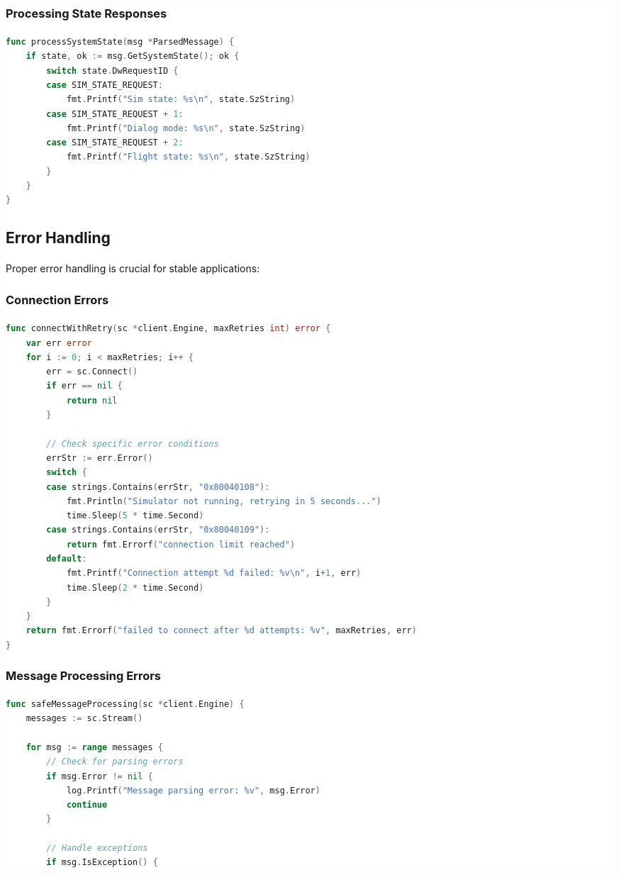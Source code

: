 ### Processing State Responses

```go
func processSystemState(msg *ParsedMessage) {
    if state, ok := msg.GetSystemState(); ok {
        switch state.DwRequestID {
        case SIM_STATE_REQUEST:
            fmt.Printf("Sim state: %s\n", state.SzString)
        case SIM_STATE_REQUEST + 1:
            fmt.Printf("Dialog mode: %s\n", state.SzString)
        case SIM_STATE_REQUEST + 2:
            fmt.Printf("Flight state: %s\n", state.SzString)
        }
    }
}
```

## Error Handling

Proper error handling is crucial for stable applications:

### Connection Errors

```go
func connectWithRetry(sc *client.Engine, maxRetries int) error {
    var err error
    for i := 0; i < maxRetries; i++ {
        err = sc.Connect()
        if err == nil {
            return nil
        }
        
        // Check specific error conditions
        errStr := err.Error()
        switch {
        case strings.Contains(errStr, "0x80040108"):
            fmt.Println("Simulator not running, retrying in 5 seconds...")
            time.Sleep(5 * time.Second)
        case strings.Contains(errStr, "0x80040109"):
            return fmt.Errorf("connection limit reached")
        default:
            fmt.Printf("Connection attempt %d failed: %v\n", i+1, err)
            time.Sleep(2 * time.Second)
        }
    }
    return fmt.Errorf("failed to connect after %d attempts: %v", maxRetries, err)
}
```

### Message Processing Errors

```go
func safeMessageProcessing(sc *client.Engine) {
    messages := sc.Stream()
    
    for msg := range messages {
        // Check for parsing errors
        if msg.Error != nil {
            log.Printf("Message parsing error: %v", msg.Error)
            continue
        }
        
        // Handle exceptions
        if msg.IsException() {
```